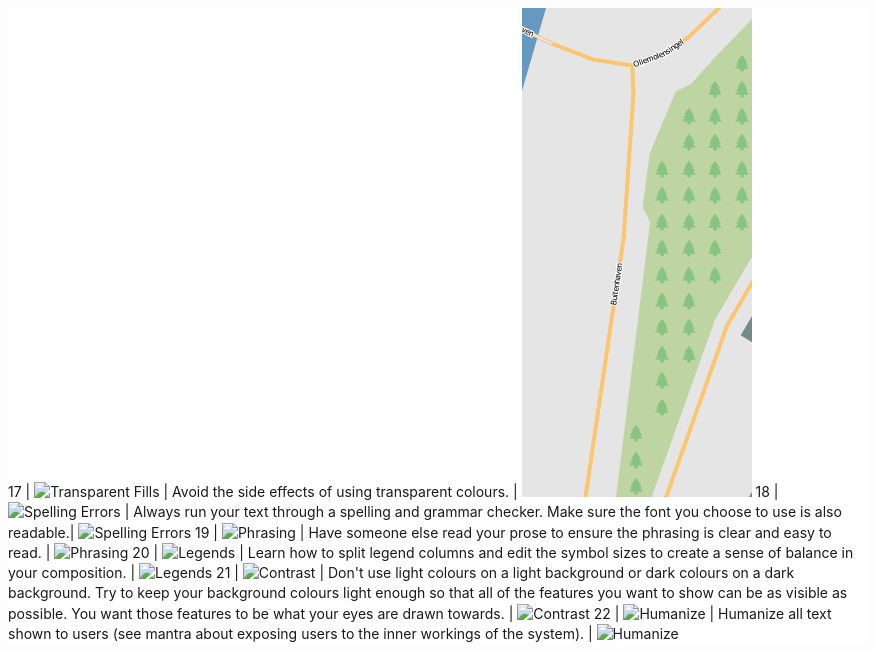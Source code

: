 17 | ![Transparent Fills](img/side-effects-transparent-before.png) | Avoid the side effects of using transparent colours. | ![Transparent Fills](img/side-effects-transparent-after.png)
18 | ![Spelling Errors](img/spelling-before.png) | Always run your text through a spelling and grammar checker. Make sure the font you choose to use is also readable.| ![Spelling Errors](img/spelling-after.png) 
19 | ![Phrasing](img/make-sense-before.png) | Have someone else read your prose to ensure the phrasing is clear and easy to read. | ![Phrasing](img/make-sense-after.png)
20 | ![Legends](img/legend-columns-before.png) | Learn how to split legend columns and edit the symbol sizes to create a sense of balance in your composition. | ![Legends](img/legend-columns-after.png)
21 | ![Contrast](img/dark-colours-before.png) | Don't use light colours on a light background or dark colours on a dark background. Try to keep your background colours light enough so that all of the features you want to show can be as visible as possible. You want those features to be what your eyes are drawn towards.   | ![Contrast](img/dark-colours-after.png)
22 | ![Humanize](img/humanise-before.png) | Humanize all text shown to users (see mantra about exposing users to the inner workings of the system). | ![Humanize](img/humanise-after.png)